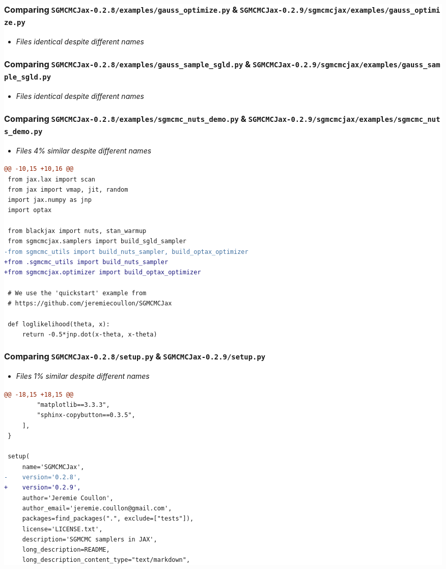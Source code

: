 ### Comparing `SGMCMCJax-0.2.8/examples/gauss_optimize.py` & `SGMCMCJax-0.2.9/sgmcmcjax/examples/gauss_optimize.py`

 * *Files identical despite different names*

### Comparing `SGMCMCJax-0.2.8/examples/gauss_sample_sgld.py` & `SGMCMCJax-0.2.9/sgmcmcjax/examples/gauss_sample_sgld.py`

 * *Files identical despite different names*

### Comparing `SGMCMCJax-0.2.8/examples/sgmcmc_nuts_demo.py` & `SGMCMCJax-0.2.9/sgmcmcjax/examples/sgmcmc_nuts_demo.py`

 * *Files 4% similar despite different names*

```diff
@@ -10,15 +10,16 @@
 from jax.lax import scan
 from jax import vmap, jit, random
 import jax.numpy as jnp
 import optax
 
 from blackjax import nuts, stan_warmup
 from sgmcmcjax.samplers import build_sgld_sampler
-from sgmcmc_utils import build_nuts_sampler, build_optax_optimizer
+from .sgmcmc_utils import build_nuts_sampler
+from sgmcmcjax.optimizer import build_optax_optimizer
 
 # We use the 'quickstart' example from
 # https://github.com/jeremiecoullon/SGMCMCJax
 
 def loglikelihood(theta, x):
     return -0.5*jnp.dot(x-theta, x-theta)
```

### Comparing `SGMCMCJax-0.2.8/setup.py` & `SGMCMCJax-0.2.9/setup.py`

 * *Files 1% similar despite different names*

```diff
@@ -18,15 +18,15 @@
         "matplotlib==3.3.3",
         "sphinx-copybutton==0.3.5",
     ],
 }
 
 setup(
     name='SGMCMCJax',
-    version='0.2.8',
+    version='0.2.9',
     author='Jeremie Coullon',
     author_email='jeremie.coullon@gmail.com',
     packages=find_packages(".", exclude=["tests"]),
     license='LICENSE.txt',
     description='SGMCMC samplers in JAX',
     long_description=README,
     long_description_content_type="text/markdown",
```
